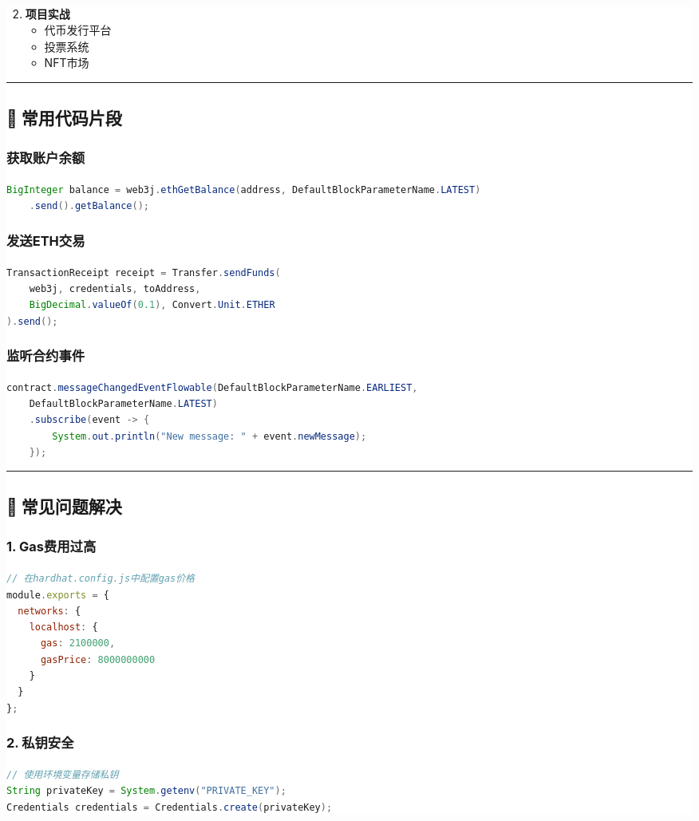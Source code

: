 2. **项目实战**
   - 代币发行平台
   - 投票系统
   - NFT市场

---

## 🔧 常用代码片段

### 获取账户余额
```java
BigInteger balance = web3j.ethGetBalance(address, DefaultBlockParameterName.LATEST)
    .send().getBalance();
```

### 发送ETH交易
```java
TransactionReceipt receipt = Transfer.sendFunds(
    web3j, credentials, toAddress, 
    BigDecimal.valueOf(0.1), Convert.Unit.ETHER
).send();
```

### 监听合约事件
```java
contract.messageChangedEventFlowable(DefaultBlockParameterName.EARLIEST, 
    DefaultBlockParameterName.LATEST)
    .subscribe(event -> {
        System.out.println("New message: " + event.newMessage);
    });
```

---

## 🐛 常见问题解决

### 1. Gas费用过高
```javascript
// 在hardhat.config.js中配置gas价格
module.exports = {
  networks: {
    localhost: {
      gas: 2100000,
      gasPrice: 8000000000
    }
  }
};
```

### 2. 私钥安全
```java
// 使用环境变量存储私钥
String privateKey = System.getenv("PRIVATE_KEY");
Credentials credentials = Credentials.create(privateKey);
```
